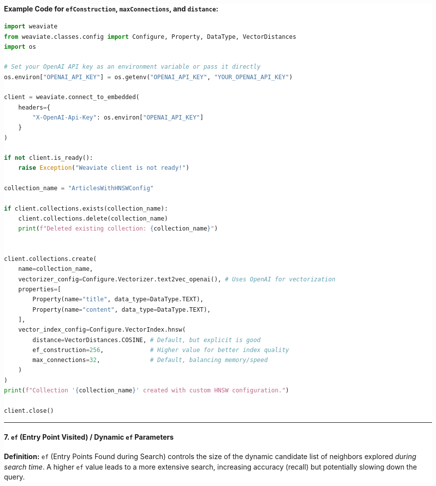 **Example Code for `efConstruction`, `maxConnections`, and `distance`:**

```python
import weaviate
from weaviate.classes.config import Configure, Property, DataType, VectorDistances
import os

# Set your OpenAI API key as an environment variable or pass it directly
os.environ["OPENAI_API_KEY"] = os.getenv("OPENAI_API_KEY", "YOUR_OPENAI_API_KEY") 

client = weaviate.connect_to_embedded(
    headers={
        "X-OpenAI-Api-Key": os.environ["OPENAI_API_KEY"]
    }
)

if not client.is_ready():
    raise Exception("Weaviate client is not ready!")

collection_name = "ArticlesWithHNSWConfig"

if client.collections.exists(collection_name):
    client.collections.delete(collection_name)
    print(f"Deleted existing collection: {collection_name}")


client.collections.create(
    name=collection_name,
    vectorizer_config=Configure.Vectorizer.text2vec_openai(), # Uses OpenAI for vectorization
    properties=[
        Property(name="title", data_type=DataType.TEXT),
        Property(name="content", data_type=DataType.TEXT),
    ],
    vector_index_config=Configure.VectorIndex.hnsw(
        distance=VectorDistances.COSINE, # Default, but explicit is good
        ef_construction=256,             # Higher value for better index quality
        max_connections=32,              # Default, balancing memory/speed
    )
)
print(f"Collection '{collection_name}' created with custom HNSW configuration.")

client.close()
```

---

#### 7. `ef` (Entry Point Visited) / Dynamic `ef` Parameters

**Definition:** `ef` (Entry Points Found during Search) controls the size of the dynamic candidate list of neighbors explored *during search time*. A higher `ef` value leads to a more extensive search, increasing accuracy (recall) but potentially slowing down the query.
